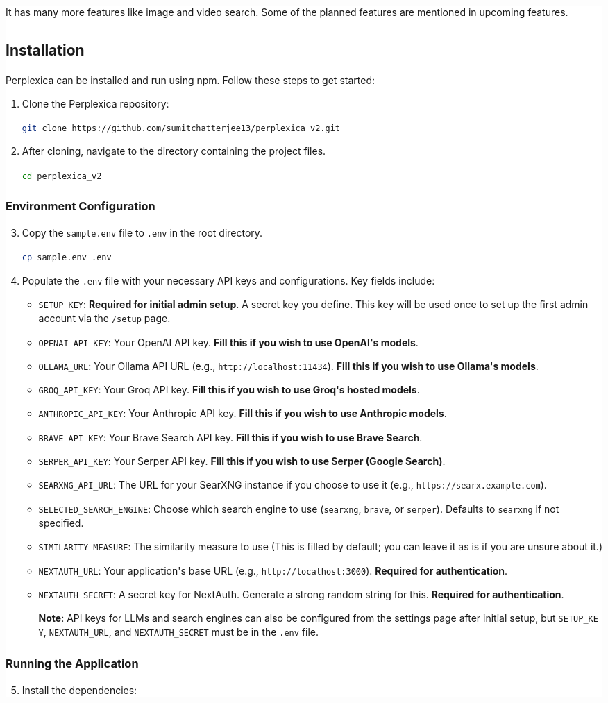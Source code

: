 It has many more features like image and video search. Some of the planned features are mentioned in [upcoming features](#upcoming-features).

## Installation

Perplexica can be installed and run using npm. Follow these steps to get started:

1. Clone the Perplexica repository:

   ```bash
   git clone https://github.com/sumitchatterjee13/perplexica_v2.git
   ```

2. After cloning, navigate to the directory containing the project files.

   ```bash
   cd perplexica_v2
   ```

### Environment Configuration

3. Copy the `sample.env` file to `.env` in the root directory. 

   ```bash
   cp sample.env .env
   ```

4. Populate the `.env` file with your necessary API keys and configurations. Key fields include:

   - `SETUP_KEY`: **Required for initial admin setup**. A secret key you define. This key will be used once to set up the first admin account via the `/setup` page.
   - `OPENAI_API_KEY`: Your OpenAI API key. **Fill this if you wish to use OpenAI's models**.
   - `OLLAMA_URL`: Your Ollama API URL (e.g., `http://localhost:11434`). **Fill this if you wish to use Ollama's models**.
   - `GROQ_API_KEY`: Your Groq API key. **Fill this if you wish to use Groq's hosted models**.
   - `ANTHROPIC_API_KEY`: Your Anthropic API key. **Fill this if you wish to use Anthropic models**.
   - `BRAVE_API_KEY`: Your Brave Search API key. **Fill this if you wish to use Brave Search**.
   - `SERPER_API_KEY`: Your Serper API key. **Fill this if you wish to use Serper (Google Search)**.
   - `SEARXNG_API_URL`: The URL for your SearXNG instance if you choose to use it (e.g., `https://searx.example.com`).
   - `SELECTED_SEARCH_ENGINE`: Choose which search engine to use (`searxng`, `brave`, or `serper`). Defaults to `searxng` if not specified.
   - `SIMILARITY_MEASURE`: The similarity measure to use (This is filled by default; you can leave it as is if you are unsure about it.)
   - `NEXTAUTH_URL`: Your application's base URL (e.g., `http://localhost:3000`). **Required for authentication**.
   - `NEXTAUTH_SECRET`: A secret key for NextAuth. Generate a strong random string for this. **Required for authentication**.

     **Note**: API keys for LLMs and search engines can also be configured from the settings page after initial setup, but `SETUP_KEY`, `NEXTAUTH_URL`, and `NEXTAUTH_SECRET` must be in the `.env` file.

### Running the Application

5. Install the dependencies:

